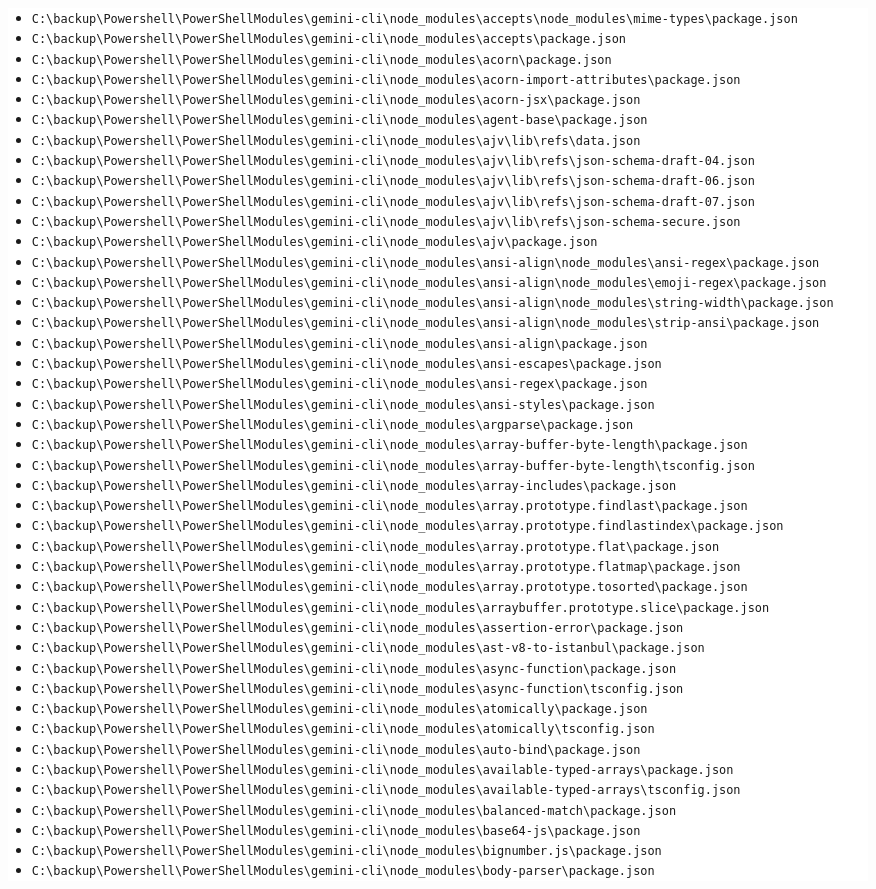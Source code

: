 - `C:\backup\Powershell\PowerShellModules\gemini-cli\node_modules\accepts\node_modules\mime-types\package.json`
- `C:\backup\Powershell\PowerShellModules\gemini-cli\node_modules\accepts\package.json`
- `C:\backup\Powershell\PowerShellModules\gemini-cli\node_modules\acorn\package.json`
- `C:\backup\Powershell\PowerShellModules\gemini-cli\node_modules\acorn-import-attributes\package.json`
- `C:\backup\Powershell\PowerShellModules\gemini-cli\node_modules\acorn-jsx\package.json`
- `C:\backup\Powershell\PowerShellModules\gemini-cli\node_modules\agent-base\package.json`
- `C:\backup\Powershell\PowerShellModules\gemini-cli\node_modules\ajv\lib\refs\data.json`
- `C:\backup\Powershell\PowerShellModules\gemini-cli\node_modules\ajv\lib\refs\json-schema-draft-04.json`
- `C:\backup\Powershell\PowerShellModules\gemini-cli\node_modules\ajv\lib\refs\json-schema-draft-06.json`
- `C:\backup\Powershell\PowerShellModules\gemini-cli\node_modules\ajv\lib\refs\json-schema-draft-07.json`
- `C:\backup\Powershell\PowerShellModules\gemini-cli\node_modules\ajv\lib\refs\json-schema-secure.json`
- `C:\backup\Powershell\PowerShellModules\gemini-cli\node_modules\ajv\package.json`
- `C:\backup\Powershell\PowerShellModules\gemini-cli\node_modules\ansi-align\node_modules\ansi-regex\package.json`
- `C:\backup\Powershell\PowerShellModules\gemini-cli\node_modules\ansi-align\node_modules\emoji-regex\package.json`
- `C:\backup\Powershell\PowerShellModules\gemini-cli\node_modules\ansi-align\node_modules\string-width\package.json`
- `C:\backup\Powershell\PowerShellModules\gemini-cli\node_modules\ansi-align\node_modules\strip-ansi\package.json`
- `C:\backup\Powershell\PowerShellModules\gemini-cli\node_modules\ansi-align\package.json`
- `C:\backup\Powershell\PowerShellModules\gemini-cli\node_modules\ansi-escapes\package.json`
- `C:\backup\Powershell\PowerShellModules\gemini-cli\node_modules\ansi-regex\package.json`
- `C:\backup\Powershell\PowerShellModules\gemini-cli\node_modules\ansi-styles\package.json`
- `C:\backup\Powershell\PowerShellModules\gemini-cli\node_modules\argparse\package.json`
- `C:\backup\Powershell\PowerShellModules\gemini-cli\node_modules\array-buffer-byte-length\package.json`
- `C:\backup\Powershell\PowerShellModules\gemini-cli\node_modules\array-buffer-byte-length\tsconfig.json`
- `C:\backup\Powershell\PowerShellModules\gemini-cli\node_modules\array-includes\package.json`
- `C:\backup\Powershell\PowerShellModules\gemini-cli\node_modules\array.prototype.findlast\package.json`
- `C:\backup\Powershell\PowerShellModules\gemini-cli\node_modules\array.prototype.findlastindex\package.json`
- `C:\backup\Powershell\PowerShellModules\gemini-cli\node_modules\array.prototype.flat\package.json`
- `C:\backup\Powershell\PowerShellModules\gemini-cli\node_modules\array.prototype.flatmap\package.json`
- `C:\backup\Powershell\PowerShellModules\gemini-cli\node_modules\array.prototype.tosorted\package.json`
- `C:\backup\Powershell\PowerShellModules\gemini-cli\node_modules\arraybuffer.prototype.slice\package.json`
- `C:\backup\Powershell\PowerShellModules\gemini-cli\node_modules\assertion-error\package.json`
- `C:\backup\Powershell\PowerShellModules\gemini-cli\node_modules\ast-v8-to-istanbul\package.json`
- `C:\backup\Powershell\PowerShellModules\gemini-cli\node_modules\async-function\package.json`
- `C:\backup\Powershell\PowerShellModules\gemini-cli\node_modules\async-function\tsconfig.json`
- `C:\backup\Powershell\PowerShellModules\gemini-cli\node_modules\atomically\package.json`
- `C:\backup\Powershell\PowerShellModules\gemini-cli\node_modules\atomically\tsconfig.json`
- `C:\backup\Powershell\PowerShellModules\gemini-cli\node_modules\auto-bind\package.json`
- `C:\backup\Powershell\PowerShellModules\gemini-cli\node_modules\available-typed-arrays\package.json`
- `C:\backup\Powershell\PowerShellModules\gemini-cli\node_modules\available-typed-arrays\tsconfig.json`
- `C:\backup\Powershell\PowerShellModules\gemini-cli\node_modules\balanced-match\package.json`
- `C:\backup\Powershell\PowerShellModules\gemini-cli\node_modules\base64-js\package.json`
- `C:\backup\Powershell\PowerShellModules\gemini-cli\node_modules\bignumber.js\package.json`
- `C:\backup\Powershell\PowerShellModules\gemini-cli\node_modules\body-parser\package.json`